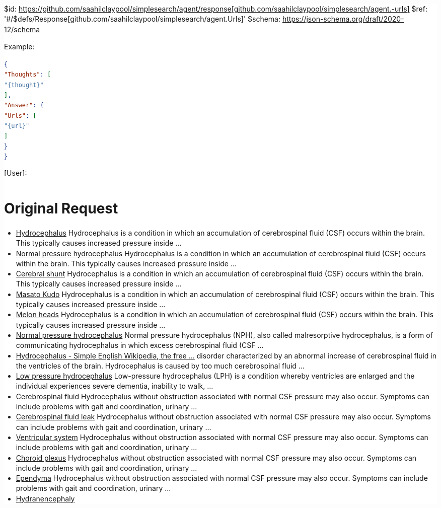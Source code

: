 $id: https://github.com/saahilclaypool/simplesearch/agent/response[github.com/saahilclaypool/simplesearch/agent.-urls]
$ref: '#/$defs/Response[github.com/saahilclaypool/simplesearch/agent.Urls]'
$schema: https://json-schema.org/draft/2020-12/schema


Example:
```json
{
"Thoughts": [
"{thought}"
],
"Answer": {
"Urls": [
"{url}"
]
}
}
```
[User]: 
# Original Request

- [Hydrocephalus](https://en.wikipedia.org/wiki/Hydrocephalus)
Hydrocephalus is a condition in which an accumulation of cerebrospinal fluid (CSF) occurs within the brain. This typically causes increased pressure inside ...
- [Normal pressure hydrocephalus](https://en.wikipedia.org/wiki/Normal_pressure_hydrocephalus)
Hydrocephalus is a condition in which an accumulation of cerebrospinal fluid (CSF) occurs within the brain. This typically causes increased pressure inside ...
- [Cerebral shunt](https://en.wikipedia.org/wiki/Cerebral_shunt)
Hydrocephalus is a condition in which an accumulation of cerebrospinal fluid (CSF) occurs within the brain. This typically causes increased pressure inside ...
- [Masato Kudo](https://en.wikipedia.org/wiki/Masato_Kudo)
Hydrocephalus is a condition in which an accumulation of cerebrospinal fluid (CSF) occurs within the brain. This typically causes increased pressure inside ...
- [Melon heads](https://en.wikipedia.org/wiki/Melon_heads)
Hydrocephalus is a condition in which an accumulation of cerebrospinal fluid (CSF) occurs within the brain. This typically causes increased pressure inside ...
- [Normal pressure hydrocephalus](https://en.wikipedia.org/wiki/Normal_pressure_hydrocephalus)
Normal pressure hydrocephalus (NPH), also called malresorptive hydrocephalus, is a form of communicating hydrocephalus in which excess cerebrospinal fluid (CSF ...
- [Hydrocephalus - Simple English Wikipedia, the free ...](https://simple.wikipedia.org/wiki/Hydrocephalus)
disorder characterized by an abnormal increase of cerebrospinal fluid in the ventricles of the brain. Hydrocephalus is caused by too much cerebrospinal fluid ...
- [Low pressure hydrocephalus](https://en.wikipedia.org/wiki/Low_pressure_hydrocephalus)
Low-pressure hydrocephalus (LPH) is a condition whereby ventricles are enlarged and the individual experiences severe dementia, inability to walk, ...
- [Cerebrospinal fluid](https://en.wikipedia.org/wiki/Cerebrospinal_fluid)
Hydrocephalus without obstruction associated with normal CSF pressure may also occur. Symptoms can include problems with gait and coordination, urinary ...
- [Cerebrospinal fluid leak](https://en.wikipedia.org/wiki/Cerebrospinal_fluid_leak)
Hydrocephalus without obstruction associated with normal CSF pressure may also occur. Symptoms can include problems with gait and coordination, urinary ...
- [Ventricular system](https://en.wikipedia.org/wiki/Ventricular_system)
Hydrocephalus without obstruction associated with normal CSF pressure may also occur. Symptoms can include problems with gait and coordination, urinary ...
- [Choroid plexus](https://en.wikipedia.org/wiki/Choroid_plexus)
Hydrocephalus without obstruction associated with normal CSF pressure may also occur. Symptoms can include problems with gait and coordination, urinary ...
- [Ependyma](https://en.wikipedia.org/wiki/Ependyma)
Hydrocephalus without obstruction associated with normal CSF pressure may also occur. Symptoms can include problems with gait and coordination, urinary ...
- [Hydranencephaly](https://en.wikipedia.org/wiki/Hydranencephaly)